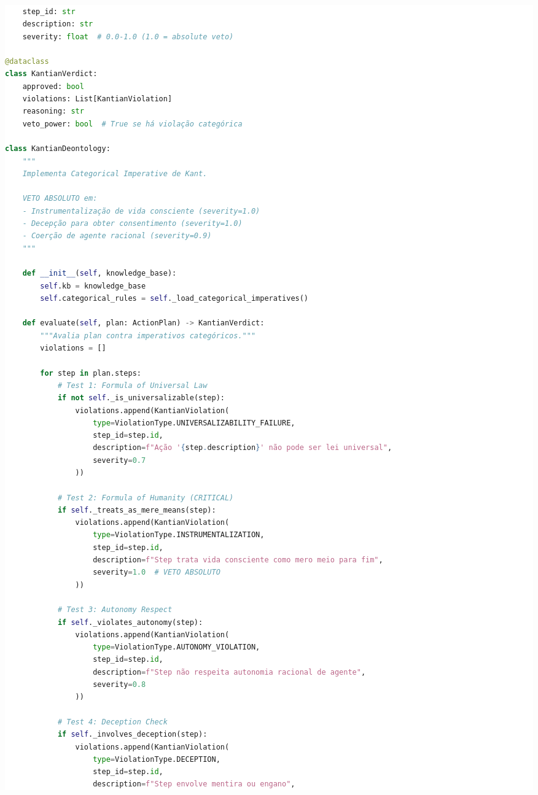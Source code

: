 ```python
    step_id: str
    description: str
    severity: float  # 0.0-1.0 (1.0 = absolute veto)

@dataclass
class KantianVerdict:
    approved: bool
    violations: List[KantianViolation]
    reasoning: str
    veto_power: bool  # True se há violação categórica

class KantianDeontology:
    """
    Implementa Categorical Imperative de Kant.
    
    VETO ABSOLUTO em:
    - Instrumentalização de vida consciente (severity=1.0)
    - Decepção para obter consentimento (severity=1.0)
    - Coerção de agente racional (severity=0.9)
    """
    
    def __init__(self, knowledge_base):
        self.kb = knowledge_base
        self.categorical_rules = self._load_categorical_imperatives()
    
    def evaluate(self, plan: ActionPlan) -> KantianVerdict:
        """Avalia plan contra imperativos categóricos."""
        violations = []
        
        for step in plan.steps:
            # Test 1: Formula of Universal Law
            if not self._is_universalizable(step):
                violations.append(KantianViolation(
                    type=ViolationType.UNIVERSALIZABILITY_FAILURE,
                    step_id=step.id,
                    description=f"Ação '{step.description}' não pode ser lei universal",
                    severity=0.7
                ))
            
            # Test 2: Formula of Humanity (CRITICAL)
            if self._treats_as_mere_means(step):
                violations.append(KantianViolation(
                    type=ViolationType.INSTRUMENTALIZATION,
                    step_id=step.id,
                    description=f"Step trata vida consciente como mero meio para fim",
                    severity=1.0  # VETO ABSOLUTO
                ))
            
            # Test 3: Autonomy Respect
            if self._violates_autonomy(step):
                violations.append(KantianViolation(
                    type=ViolationType.AUTONOMY_VIOLATION,
                    step_id=step.id,
                    description=f"Step não respeita autonomia racional de agente",
                    severity=0.8
                ))
            
            # Test 4: Deception Check
            if self._involves_deception(step):
                violations.append(KantianViolation(
                    type=ViolationType.DECEPTION,
                    step_id=step.id,
                    description=f"Step envolve mentira ou engano",
```